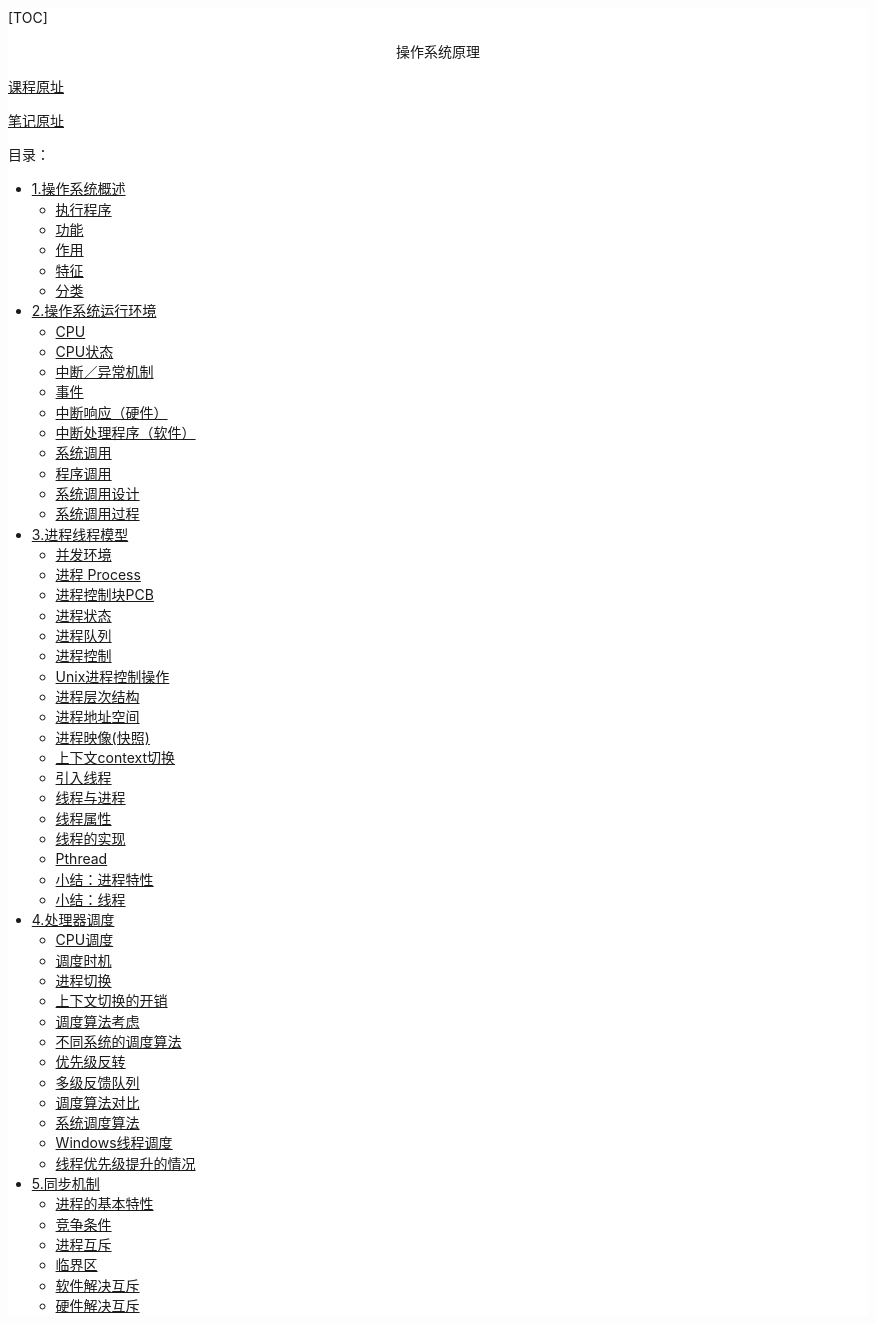 [TOC]

<center>操作系统原理</center>

[课程原址](https://www.coursera.org/learn/os-pku)

[笔记原址](http://jennica.space/2017/03/21/os-principle/)

目录：
- [1.操作系统概述](#1操作系统概述)
  - [执行程序](#执行程序)
  - [功能](#功能)
  - [作用](#作用)
  - [特征](#特征)
  - [分类](#分类)
- [2.操作系统运行环境](#2操作系统运行环境)
  - [CPU](#cpu)
  - [CPU状态](#cpu状态)
  - [中断／异常机制](#中断异常机制)
  - [事件](#事件)
  - [中断响应（硬件）](#中断响应硬件)
  - [中断处理程序（软件）](#中断处理程序软件)
  - [系统调用](#系统调用)
  - [程序调用](#程序调用)
  - [系统调用设计](#系统调用设计)
  - [系统调用过程](#系统调用过程)
- [3.进程线程模型](#3进程线程模型)
  - [并发环境](#并发环境)
  - [进程 Process](#进程-process)
  - [进程控制块PCB](#进程控制块pcb)
  - [进程状态](#进程状态)
  - [进程队列](#进程队列)
  - [进程控制](#进程控制)
  - [Unix进程控制操作](#unix进程控制操作)
  - [进程层次结构](#进程层次结构)
  - [进程地址空间](#进程地址空间)
  - [进程映像(快照)](#进程映像快照)
  - [上下文context切换](#上下文context切换)
  - [引入线程](#引入线程)
  - [线程与进程](#线程与进程)
  - [线程属性](#线程属性)
  - [线程的实现](#线程的实现)
  - [Pthread](#pthread)
  - [小结：进程特性](#小结进程特性)
  - [小结：线程](#小结线程)
- [4.处理器调度](#4处理器调度)
  - [CPU调度](#cpu调度)
  - [调度时机](#调度时机)
  - [进程切换](#进程切换)
  - [上下文切换的开销](#上下文切换的开销)
  - [调度算法考虑](#调度算法考虑)
  - [不同系统的调度算法](#不同系统的调度算法)
  - [优先级反转](#优先级反转)
  - [多级反馈队列](#多级反馈队列)
  - [调度算法对比](#调度算法对比)
  - [系统调度算法](#系统调度算法)
  - [Windows线程调度](#windows线程调度)
  - [线程优先级提升的情况](#线程优先级提升的情况)
- [5.同步机制](#5同步机制)
  - [进程的基本特性](#进程的基本特性)
  - [竞争条件](#竞争条件)
  - [进程互斥](#进程互斥)
  - [临界区](#临界区)
  - [软件解决互斥](#软件解决互斥)
  - [硬件解决互斥](#硬件解决互斥)